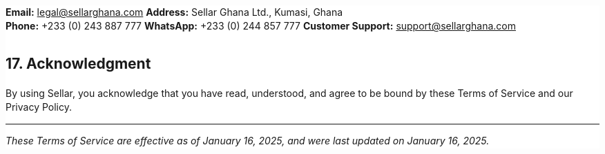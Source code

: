 **Email:** legal@sellarghana.com
**Address:** Sellar Ghana Ltd., Kumasi, Ghana  
**Phone:** +233 (0) 243 887 777
**WhatsApp:** +233 (0) 244 857 777
**Customer Support:** support@sellarghana.com

## 17. Acknowledgment

By using Sellar, you acknowledge that you have read, understood, and agree to be bound by these Terms of Service and our Privacy Policy.

---

*These Terms of Service are effective as of January 16, 2025, and were last updated on January 16, 2025.*
